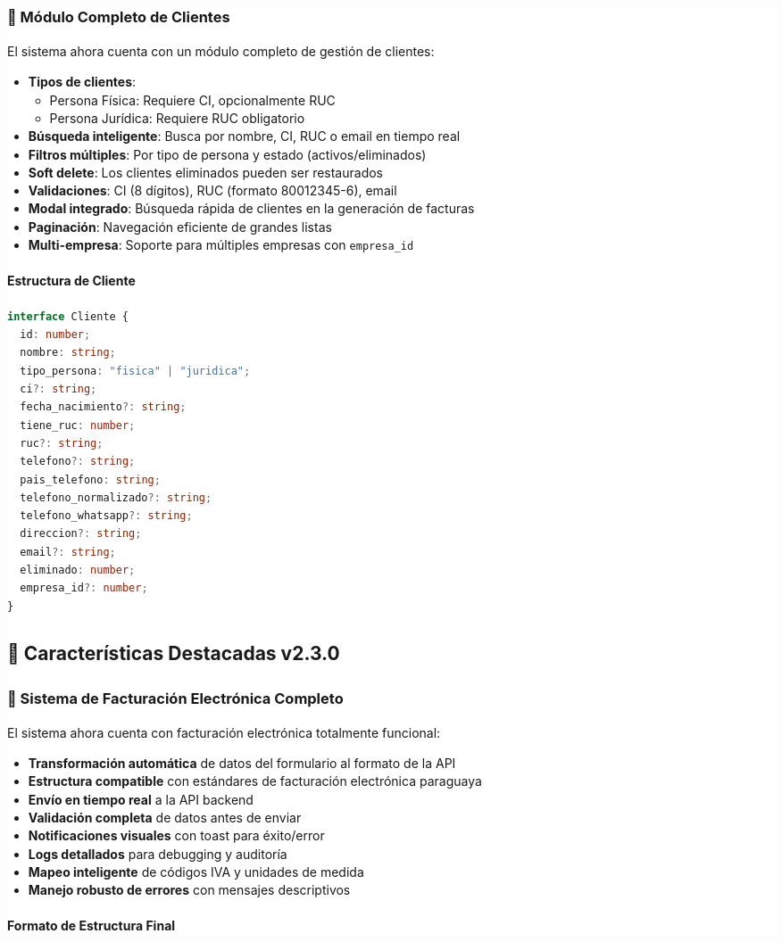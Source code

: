 ### 👥 Módulo Completo de Clientes

El sistema ahora cuenta con un módulo completo de gestión de clientes:

- **Tipos de clientes**:
  - Persona Física: Requiere CI, opcionalmente RUC
  - Persona Jurídica: Requiere RUC obligatorio
- **Búsqueda inteligente**: Busca por nombre, CI, RUC o email en tiempo real
- **Filtros múltiples**: Por tipo de persona y estado (activos/eliminados)
- **Soft delete**: Los clientes eliminados pueden ser restaurados
- **Validaciones**: CI (8 dígitos), RUC (formato 80012345-6), email
- **Modal integrado**: Búsqueda rápida de clientes en la generación de facturas
- **Paginación**: Navegación eficiente de grandes listas
- **Multi-empresa**: Soporte para múltiples empresas con `empresa_id`

#### Estructura de Cliente

```typescript
interface Cliente {
  id: number;
  nombre: string;
  tipo_persona: "fisica" | "juridica";
  ci?: string;
  fecha_nacimiento?: string;
  tiene_ruc: number;
  ruc?: string;
  telefono?: string;
  pais_telefono: string;
  telefono_normalizado?: string;
  telefono_whatsapp?: string;
  direccion?: string;
  email?: string;
  eliminado: number;
  empresa_id?: number;
}
```

## 🎯 Características Destacadas v2.3.0

### 📄 Sistema de Facturación Electrónica Completo

El sistema ahora cuenta con facturación electrónica totalmente funcional:

- **Transformación automática** de datos del formulario al formato de la API
- **Estructura compatible** con estándares de facturación electrónica paraguaya
- **Envío en tiempo real** a la API backend
- **Validación completa** de datos antes de enviar
- **Notificaciones visuales** con toast para éxito/error
- **Logs detallados** para debugging y auditoría
- **Mapeo inteligente** de códigos IVA y unidades de medida
- **Manejo robusto de errores** con mensajes descriptivos

#### Formato de Estructura Final
